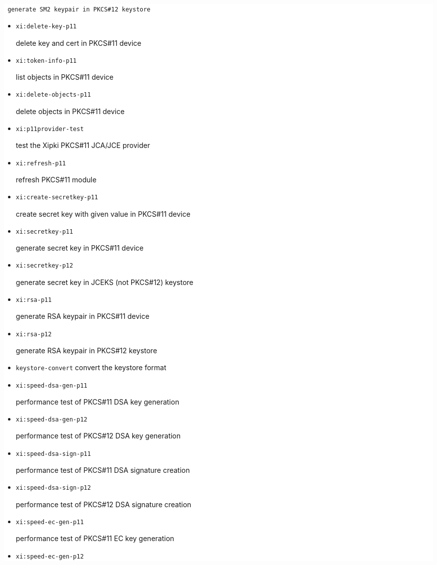      generate SM2 keypair in PKCS#12 keystore
   * `xi:delete-key-p11`

     delete key and cert in PKCS#11 device

   * `xi:token-info-p11`

     list objects in PKCS#11 device

   * `xi:delete-objects-p11`

     delete objects in PKCS#11 device

   * `xi:p11provider-test`

     test the Xipki PKCS#11 JCA/JCE provider

   * `xi:refresh-p11`

     refresh PKCS#11 module
     
   * `xi:create-secretkey-p11`
     
     create secret key with given value in PKCS#11 device

   * `xi:secretkey-p11`
     
     generate secret key in PKCS#11 device
     
   * `xi:secretkey-p12`
     
     generate secret key in JCEKS (not PKCS#12) keystore
     
   * `xi:rsa-p11`

     generate RSA keypair in PKCS#11 device

   * `xi:rsa-p12`

     generate RSA keypair in PKCS#12 keystore

   * `keystore-convert`
     convert the keystore format

   * `xi:speed-dsa-gen-p11`

     performance test of PKCS#11 DSA key generation

   * `xi:speed-dsa-gen-p12`

     performance test of PKCS#12 DSA key generation

   * `xi:speed-dsa-sign-p11`

     performance test of PKCS#11 DSA signature creation

   * `xi:speed-dsa-sign-p12`

     performance test of PKCS#12 DSA signature creation

   * `xi:speed-ec-gen-p11`

     performance test of PKCS#11 EC key generation

   * `xi:speed-ec-gen-p12`

